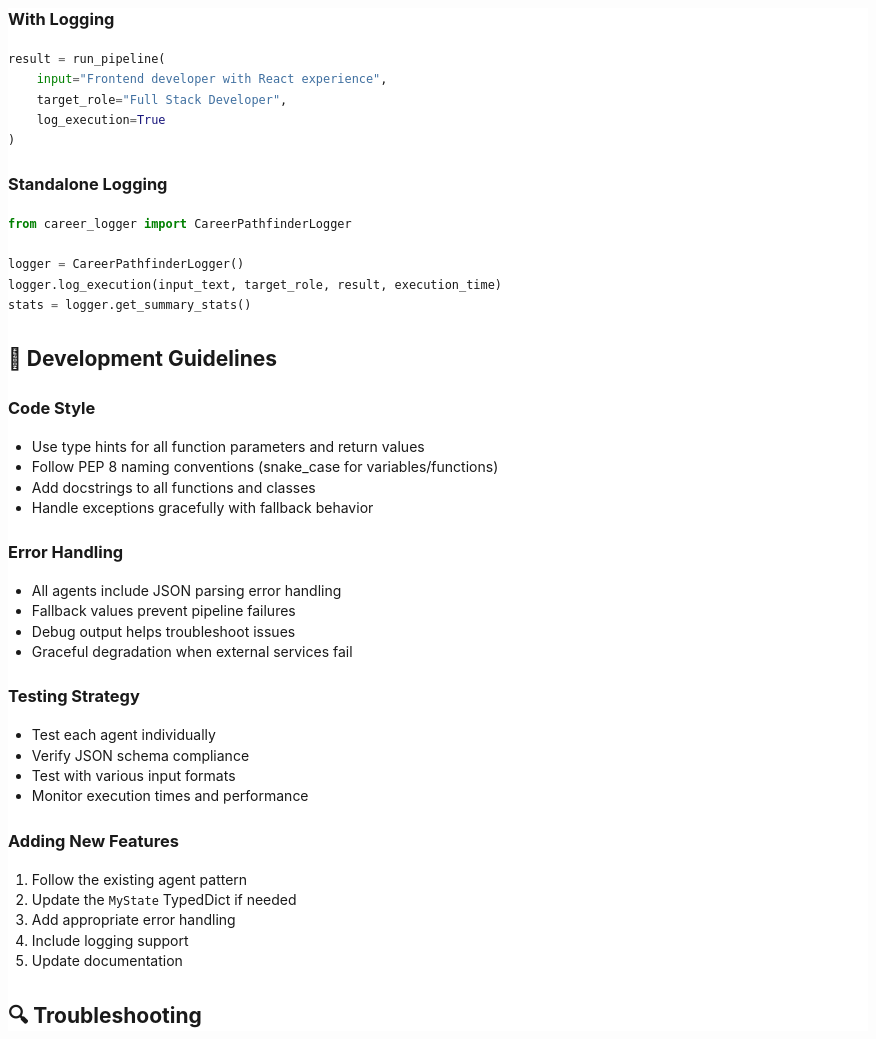 ### With Logging

```python
result = run_pipeline(
    input="Frontend developer with React experience",
    target_role="Full Stack Developer",
    log_execution=True
)
```

### Standalone Logging

```python
from career_logger import CareerPathfinderLogger

logger = CareerPathfinderLogger()
logger.log_execution(input_text, target_role, result, execution_time)
stats = logger.get_summary_stats()
```

## 👥 Development Guidelines

### Code Style

- Use type hints for all function parameters and return values
- Follow PEP 8 naming conventions (snake_case for variables/functions)
- Add docstrings to all functions and classes
- Handle exceptions gracefully with fallback behavior

### Error Handling

- All agents include JSON parsing error handling
- Fallback values prevent pipeline failures
- Debug output helps troubleshoot issues
- Graceful degradation when external services fail

### Testing Strategy

- Test each agent individually
- Verify JSON schema compliance
- Test with various input formats
- Monitor execution times and performance

### Adding New Features

1. Follow the existing agent pattern
2. Update the `MyState` TypedDict if needed
3. Add appropriate error handling
4. Include logging support
5. Update documentation

## 🔍 Troubleshooting

